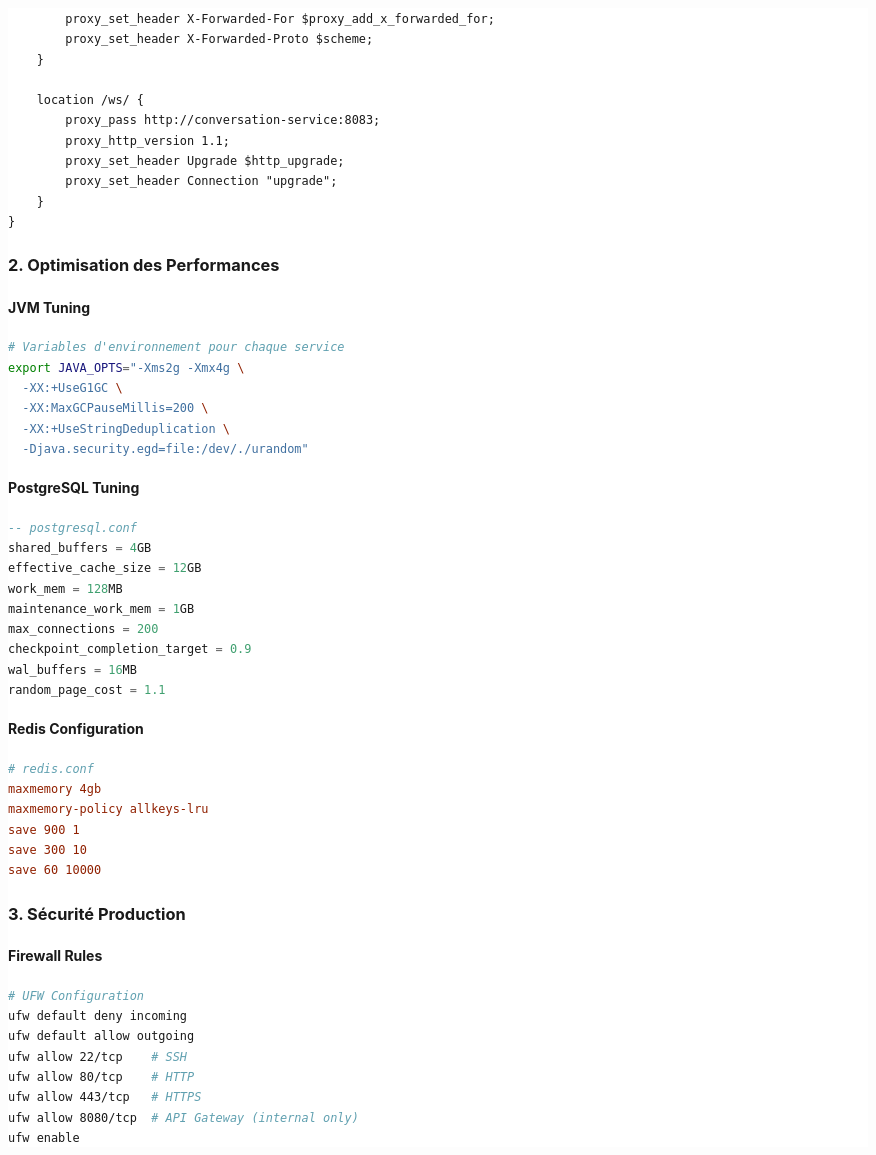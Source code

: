 ```nginx
        proxy_set_header X-Forwarded-For $proxy_add_x_forwarded_for;
        proxy_set_header X-Forwarded-Proto $scheme;
    }

    location /ws/ {
        proxy_pass http://conversation-service:8083;
        proxy_http_version 1.1;
        proxy_set_header Upgrade $http_upgrade;
        proxy_set_header Connection "upgrade";
    }
}
```

### 2. Optimisation des Performances

#### JVM Tuning
```bash
# Variables d'environnement pour chaque service
export JAVA_OPTS="-Xms2g -Xmx4g \
  -XX:+UseG1GC \
  -XX:MaxGCPauseMillis=200 \
  -XX:+UseStringDeduplication \
  -Djava.security.egd=file:/dev/./urandom"
```

#### PostgreSQL Tuning
```sql
-- postgresql.conf
shared_buffers = 4GB
effective_cache_size = 12GB
work_mem = 128MB
maintenance_work_mem = 1GB
max_connections = 200
checkpoint_completion_target = 0.9
wal_buffers = 16MB
random_page_cost = 1.1
```

#### Redis Configuration
```conf
# redis.conf
maxmemory 4gb
maxmemory-policy allkeys-lru
save 900 1
save 300 10
save 60 10000
```

### 3. Sécurité Production

#### Firewall Rules
```bash
# UFW Configuration
ufw default deny incoming
ufw default allow outgoing
ufw allow 22/tcp    # SSH
ufw allow 80/tcp    # HTTP
ufw allow 443/tcp   # HTTPS
ufw allow 8080/tcp  # API Gateway (internal only)
ufw enable
```
